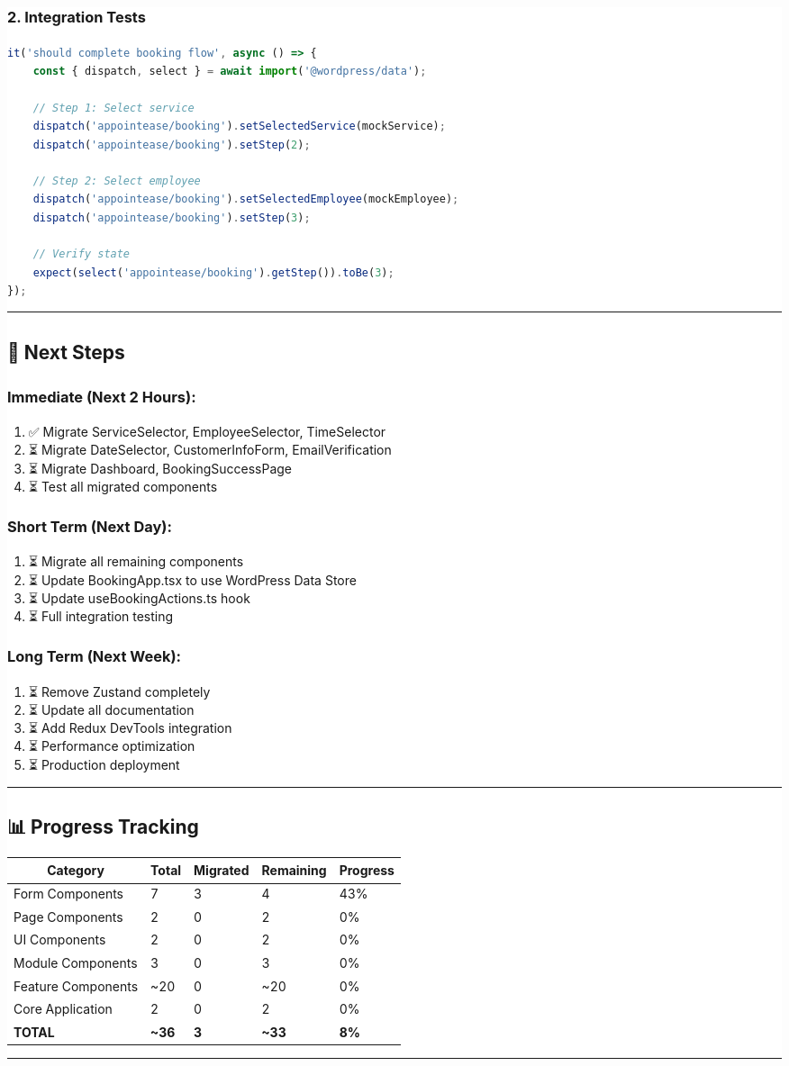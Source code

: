 ### 2. Integration Tests
```typescript
it('should complete booking flow', async () => {
    const { dispatch, select } = await import('@wordpress/data');
    
    // Step 1: Select service
    dispatch('appointease/booking').setSelectedService(mockService);
    dispatch('appointease/booking').setStep(2);
    
    // Step 2: Select employee
    dispatch('appointease/booking').setSelectedEmployee(mockEmployee);
    dispatch('appointease/booking').setStep(3);
    
    // Verify state
    expect(select('appointease/booking').getStep()).toBe(3);
});
```

---

## 🚀 Next Steps

### Immediate (Next 2 Hours):
1. ✅ Migrate ServiceSelector, EmployeeSelector, TimeSelector
2. ⏳ Migrate DateSelector, CustomerInfoForm, EmailVerification
3. ⏳ Migrate Dashboard, BookingSuccessPage
4. ⏳ Test all migrated components

### Short Term (Next Day):
1. ⏳ Migrate all remaining components
2. ⏳ Update BookingApp.tsx to use WordPress Data Store
3. ⏳ Update useBookingActions.ts hook
4. ⏳ Full integration testing

### Long Term (Next Week):
1. ⏳ Remove Zustand completely
2. ⏳ Update all documentation
3. ⏳ Add Redux DevTools integration
4. ⏳ Performance optimization
5. ⏳ Production deployment

---

## 📊 Progress Tracking

| Category | Total | Migrated | Remaining | Progress |
|----------|-------|----------|-----------|----------|
| Form Components | 7 | 3 | 4 | 43% |
| Page Components | 2 | 0 | 2 | 0% |
| UI Components | 2 | 0 | 2 | 0% |
| Module Components | 3 | 0 | 3 | 0% |
| Feature Components | ~20 | 0 | ~20 | 0% |
| Core Application | 2 | 0 | 2 | 0% |
| **TOTAL** | **~36** | **3** | **~33** | **8%** |

---